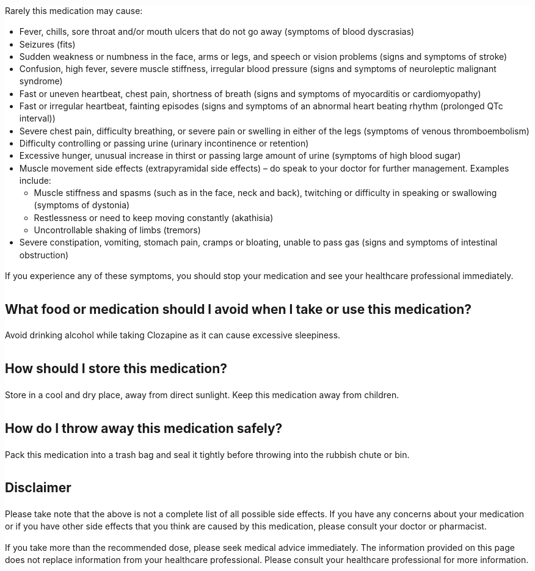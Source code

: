 Rarely this medication may cause:

* Fever, chills, sore throat and/or mouth ulcers that do not go away (symptoms of blood dyscrasias)
* Seizures (fits)
* Sudden weakness or numbness in the face, arms or legs, and speech or vision problems (signs and symptoms of stroke)
* Confusion, high fever, severe muscle stiffness, irregular blood pressure (signs and symptoms of neuroleptic malignant syndrome)
* Fast or uneven heartbeat, chest pain, shortness of breath (signs and symptoms of myocarditis or cardiomyopathy)
* Fast or irregular heartbeat, fainting episodes (signs and symptoms of an abnormal heart beating rhythm (prolonged QTc interval))
* Severe chest pain, difficulty breathing, or severe pain or swelling in either of the legs (symptoms of venous thromboembolism)
* Difficulty controlling or passing urine (urinary incontinence or retention)
* Excessive hunger, unusual increase in thirst or passing large amount of urine (symptoms of high blood sugar)
* Muscle movement side effects (extrapyramidal side effects) – do speak to your doctor for further management. Examples include:
  + Muscle stiffness and spasms (such as in the face, neck and back), twitching or difficulty in speaking or swallowing (symptoms of dystonia)
  + Restlessness or need to keep moving constantly (akathisia)
  + Uncontrollable shaking of limbs (tremors)
* Severe constipation, vomiting, stomach pain, cramps or bloating, unable to pass gas (signs and symptoms of intestinal obstruction)

If you experience any of these symptoms, you should stop your medication and see your healthcare professional immediately.

What food or medication should I avoid when I take or use this medication?
--------------------------------------------------------------------------

Avoid drinking alcohol while taking Clozapine as it can cause excessive sleepiness. 

How should I store this medication?
-----------------------------------

Store in a cool and dry place, away from direct sunlight. Keep this medication away from children. 

How do I throw away this medication safely?
-------------------------------------------

Pack this medication into a trash bag and seal it tightly before throwing into the rubbish chute or bin.

Disclaimer
----------

Please take note that the above is not a complete list of all possible side effects. If you have any concerns about your medication or if you have other side effects that you think are caused by this medication, please consult your doctor or pharmacist.

If you take more than the recommended dose, please seek medical advice immediately. The information provided on this page does not replace information from your healthcare professional. Please consult your healthcare professional for more information.
